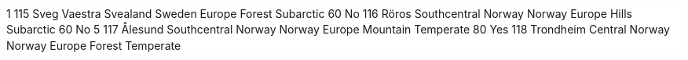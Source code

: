 <th>1</th>
<th></th>
<th></th>
<th></th>
</tr>
<tr class="odd">
<th>115</th>
<th>Sveg</th>
<th>Vaestra Svealand</th>
<th>Sweden</th>
<th>Europe</th>
<th>Forest</th>
<th>Subarctic</th>
<th>60</th>
<th>No</th>
<th></th>
<th></th>
<th></th>
<th></th>
<th></th>
<th></th>
</tr>
<tr class="even">
<th>116</th>
<th>Röros</th>
<th>Southcentral Norway</th>
<th>Norway</th>
<th>Europe</th>
<th>Hills</th>
<th>Subarctic</th>
<th>60</th>
<th>No</th>
<th></th>
<th></th>
<th>5</th>
<th></th>
<th></th>
<th></th>
</tr>
<tr class="odd">
<th>117</th>
<th>Ålesund</th>
<th>Southcentral Norway</th>
<th>Norway</th>
<th>Europe</th>
<th>Mountain</th>
<th>Temperate</th>
<th>80</th>
<th>Yes</th>
<th></th>
<th></th>
<th></th>
<th></th>
<th></th>
<th></th>
</tr>
<tr class="even">
<th>118</th>
<th>Trondheim</th>
<th>Central Norway</th>
<th>Norway</th>
<th>Europe</th>
<th>Forest</th>
<th>Temperate</th>